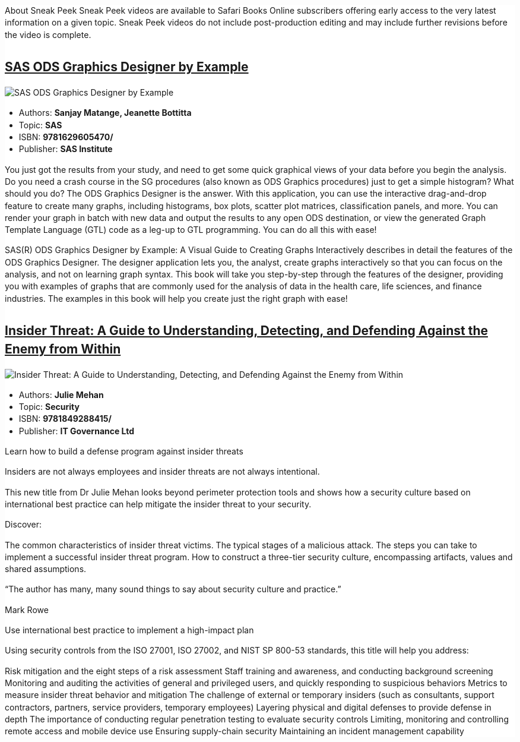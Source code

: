 About Sneak Peek
Sneak Peek videos are available to Safari Books Online subscribers offering early access to the very latest information on a given topic. Sneak Peek videos do not include post-production editing and may include further revisions before the video is complete.
</p></div>

<div class="safaribook"><h2><a href="https://www.safaribooksonline.com/library/view/sas-ods-graphics/9781629605470/">SAS ODS Graphics Designer by Example</a></h2><p><img src="http://www.safaribooksonline.com/library/cover/9781629605470/" alt="SAS ODS Graphics Designer by Example"><ul><li>Authors: <strong>Sanjay Matange, Jeanette Bottitta</strong></li><li>Topic: <strong>SAS</strong></li><li>ISBN: <strong>9781629605470/</strong></li><li>Publisher: <strong>SAS Institute</strong></li></ul>
You just got the results from your study, and need to get some quick graphical views of your data before you begin the analysis. Do you need a crash course in the SG procedures (also known as ODS Graphics procedures) just to get a simple histogram? What should you do? The ODS Graphics Designer is the answer. With this application, you can use the interactive drag-and-drop feature to create many graphs, including histograms, box plots, scatter plot matrices, classification panels, and more. You can render your graph in batch with new data and output the results to any open ODS destination, or view the generated Graph Template Language (GTL) code as a leg-up to GTL programming. You can do all this with ease!

SAS(R) ODS Graphics Designer by Example: A Visual Guide to Creating Graphs Interactively describes in detail the features of the ODS Graphics Designer. The designer application lets you, the analyst, create graphs interactively so that you can focus on the analysis, and not on learning graph syntax. This book will take you step-by-step through the features of the designer, providing you with examples of graphs that are commonly used for the analysis of data in the health care, life sciences, and finance industries. The examples in this book will help you create just the right graph with ease!
</p></div>

<div class="safaribook"><h2><a href="https://www.safaribooksonline.com/library/view/insider-threat-a/9781849288415/">Insider Threat: A Guide to Understanding, Detecting, and Defending Against the Enemy from Within</a></h2><p><img src="http://www.safaribooksonline.com/library/cover/9781849288415/" alt="Insider Threat: A Guide to Understanding, Detecting, and Defending Against the Enemy from Within"><ul><li>Authors: <strong>Julie Mehan</strong></li><li>Topic: <strong>Security</strong></li><li>ISBN: <strong>9781849288415/</strong></li><li>Publisher: <strong>IT Governance Ltd</strong></li></ul>
Learn how to build a defense program against insider threats

Insiders are not always employees and insider threats are not always intentional.

This new title from Dr Julie Mehan looks beyond perimeter protection tools and shows how a security culture based on international best practice can help mitigate the insider threat to your security.

Discover:

The common characteristics of insider threat victims.
The typical stages of a malicious attack.
The steps you can take to implement a successful insider threat program.
How to construct a three-tier security culture, encompassing artifacts, values and shared assumptions.
 

&#8220;The author has many, many sound things to say about security culture and practice.&#8221;

Mark Rowe

 

Use international best practice to implement a high-impact plan

Using security controls from the ISO 27001, ISO 27002, and NIST SP 800-53 standards, this title will help you address:

Risk mitigation and the eight steps of a risk assessment
Staff training and awareness, and conducting background screening
Monitoring and auditing the activities of general and privileged users, and quickly responding to suspicious behaviors
Metrics to measure insider threat behavior and mitigation
The challenge of external or temporary insiders (such as consultants, support contractors, partners, service providers, temporary employees)
Layering physical and digital defenses to provide defense in depth
The importance of conducting regular penetration testing to evaluate security controls
Limiting, monitoring and controlling remote access and mobile device use
Ensuring supply-chain security
Maintaining an incident management capability
 